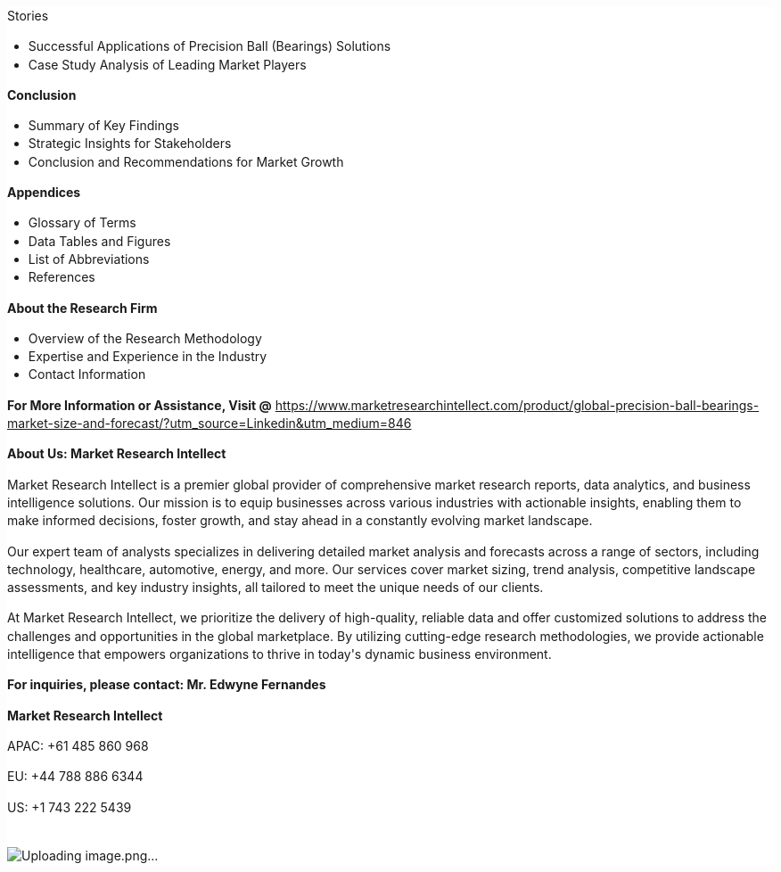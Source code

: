 Stories</strong></p><ul><li>Successful Applications of Precision Ball (Bearings) Solutions</li><li>Case Study Analysis of Leading Market Players</li></ul><p><strong>Conclusion</strong></p><ul><li>Summary of Key Findings</li><li>Strategic Insights for Stakeholders</li><li>Conclusion and Recommendations for Market Growth</li></ul><p><strong>Appendices</strong></p><ul><li>Glossary of Terms</li><li>Data Tables and Figures</li><li>List of Abbreviations</li><li>References</li></ul><p><strong>About the Research Firm</strong></p><ul><li>Overview of the Research Methodology</li><li>Expertise and Experience in the Industry</li><li>Contact Information</li></ul></div><div class="article-main__content" data-test-id="publishing-text-block"><p><span class="font-[700]"><strong>For More Information or Assistance, Visit @</strong>&nbsp;<a href="https://www.marketresearchintellect.com/product/global-precision-ball-bearings-market-size-and-forecast/?utm_source=Linkedin&utm_medium=846">https://www.marketresearchintellect.com/product/global-precision-ball-bearings-market-size-and-forecast/?utm_source=Linkedin&utm_medium=846</a></span></p><p><strong>About Us: Market Research Intellect</strong></p><p>Market Research Intellect is a premier global provider of comprehensive market research reports, data analytics, and business intelligence solutions. Our mission is to equip businesses across various industries with actionable insights, enabling them to make informed decisions, foster growth, and stay ahead in a constantly evolving market landscape.</p><p>Our expert team of analysts specializes in delivering detailed market analysis and forecasts across a range of sectors, including technology, healthcare, automotive, energy, and more. Our services cover market sizing, trend analysis, competitive landscape assessments, and key industry insights, all tailored to meet the unique needs of our clients.</p><p>At Market Research Intellect, we prioritize the delivery of high-quality, reliable data and offer customized solutions to address the challenges and opportunities in the global marketplace. By utilizing cutting-edge research methodologies, we provide actionable intelligence that empowers organizations to thrive in today's dynamic business environment.</p><p><strong>For inquiries, please contact: Mr. Edwyne Fernandes</strong></p><p><strong>Market Research Intellect</strong></p><p>APAC: +61 485 860 968</p><p>EU: +44 788 886 6344</p><p>US: +1 743 222 5439</p></div><div class="article-main__content" data-test-id="publishing-text-block">&nbsp;</div>
![Uploading image.png…]()
